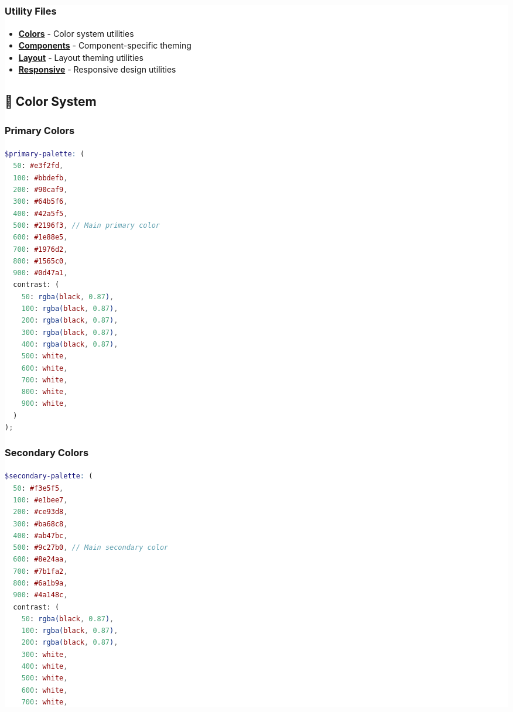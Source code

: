 ### **Utility Files**
- **[Colors](../../../projects/shared/src/lib/theme/utilities/_colors.scss)** - Color system utilities
- **[Components](../../../projects/shared/src/lib/theme/utilities/_components.scss)** - Component-specific theming
- **[Layout](../../../projects/shared/src/lib/theme/utilities/_layout.scss)** - Layout theming utilities
- **[Responsive](../../../projects/shared/src/lib/theme/utilities/_responsive.scss)** - Responsive design utilities

## 🎨 **Color System**

### **Primary Colors**
```scss
$primary-palette: (
  50: #e3f2fd,
  100: #bbdefb,
  200: #90caf9,
  300: #64b5f6,
  400: #42a5f5,
  500: #2196f3, // Main primary color
  600: #1e88e5,
  700: #1976d2,
  800: #1565c0,
  900: #0d47a1,
  contrast: (
    50: rgba(black, 0.87),
    100: rgba(black, 0.87),
    200: rgba(black, 0.87),
    300: rgba(black, 0.87),
    400: rgba(black, 0.87),
    500: white,
    600: white,
    700: white,
    800: white,
    900: white,
  )
);
```

### **Secondary Colors**
```scss
$secondary-palette: (
  50: #f3e5f5,
  100: #e1bee7,
  200: #ce93d8,
  300: #ba68c8,
  400: #ab47bc,
  500: #9c27b0, // Main secondary color
  600: #8e24aa,
  700: #7b1fa2,
  800: #6a1b9a,
  900: #4a148c,
  contrast: (
    50: rgba(black, 0.87),
    100: rgba(black, 0.87),
    200: rgba(black, 0.87),
    300: white,
    400: white,
    500: white,
    600: white,
    700: white,
```